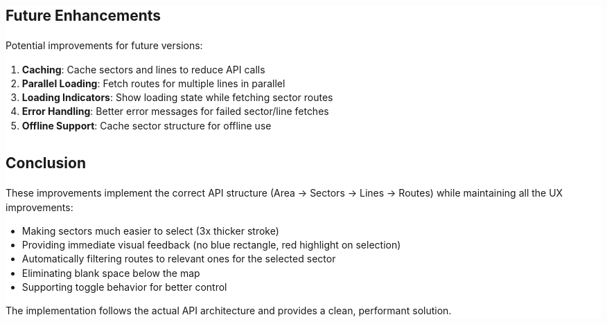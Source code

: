 ## Future Enhancements

Potential improvements for future versions:

1. **Caching**: Cache sectors and lines to reduce API calls
2. **Parallel Loading**: Fetch routes for multiple lines in parallel
3. **Loading Indicators**: Show loading state while fetching sector routes
4. **Error Handling**: Better error messages for failed sector/line fetches
5. **Offline Support**: Cache sector structure for offline use

## Conclusion

These improvements implement the correct API structure (Area → Sectors → Lines → Routes) while maintaining all the UX improvements:

- Making sectors much easier to select (3x thicker stroke)
- Providing immediate visual feedback (no blue rectangle, red highlight on selection)
- Automatically filtering routes to relevant ones for the selected sector
- Eliminating blank space below the map
- Supporting toggle behavior for better control

The implementation follows the actual API architecture and provides a clean, performant solution.
